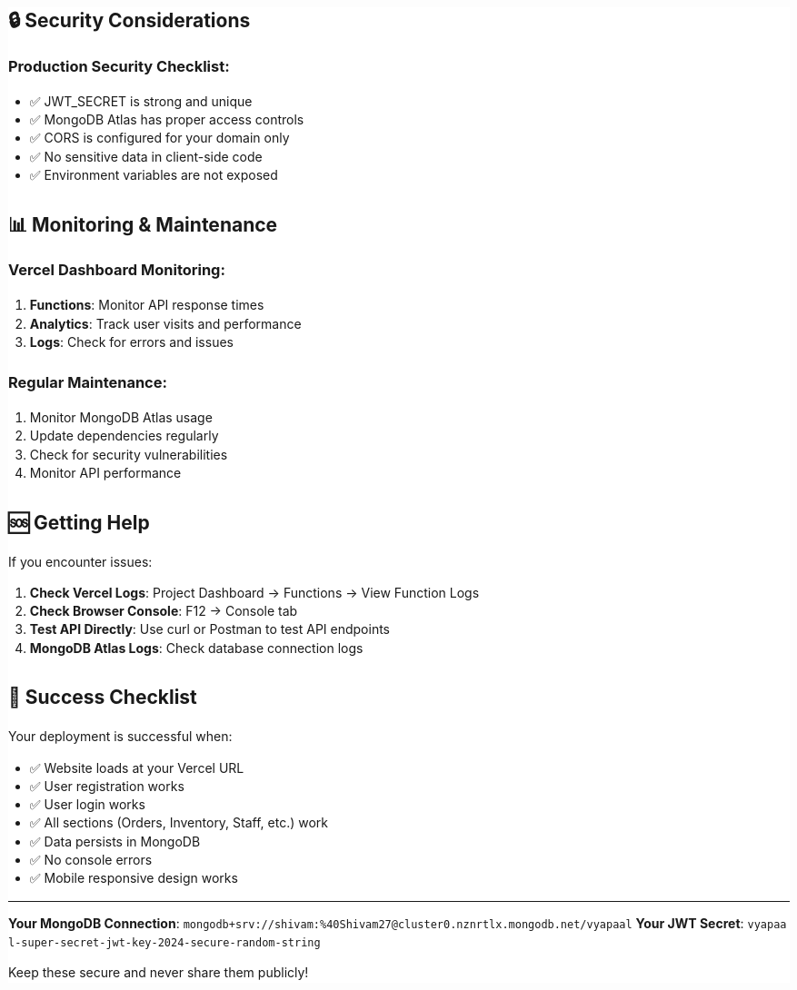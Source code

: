 ## 🔒 Security Considerations

### Production Security Checklist:
- ✅ JWT_SECRET is strong and unique
- ✅ MongoDB Atlas has proper access controls
- ✅ CORS is configured for your domain only
- ✅ No sensitive data in client-side code
- ✅ Environment variables are not exposed

## 📊 Monitoring & Maintenance

### Vercel Dashboard Monitoring:
1. **Functions**: Monitor API response times
2. **Analytics**: Track user visits and performance
3. **Logs**: Check for errors and issues

### Regular Maintenance:
1. Monitor MongoDB Atlas usage
2. Update dependencies regularly
3. Check for security vulnerabilities
4. Monitor API performance

## 🆘 Getting Help

If you encounter issues:

1. **Check Vercel Logs**: Project Dashboard → Functions → View Function Logs
2. **Check Browser Console**: F12 → Console tab
3. **Test API Directly**: Use curl or Postman to test API endpoints
4. **MongoDB Atlas Logs**: Check database connection logs

## 🎉 Success Checklist

Your deployment is successful when:
- ✅ Website loads at your Vercel URL
- ✅ User registration works
- ✅ User login works
- ✅ All sections (Orders, Inventory, Staff, etc.) work
- ✅ Data persists in MongoDB
- ✅ No console errors
- ✅ Mobile responsive design works

---

**Your MongoDB Connection**: `mongodb+srv://shivam:%40Shivam27@cluster0.nznrtlx.mongodb.net/vyapaal`
**Your JWT Secret**: `vyapaal-super-secret-jwt-key-2024-secure-random-string`

Keep these secure and never share them publicly!